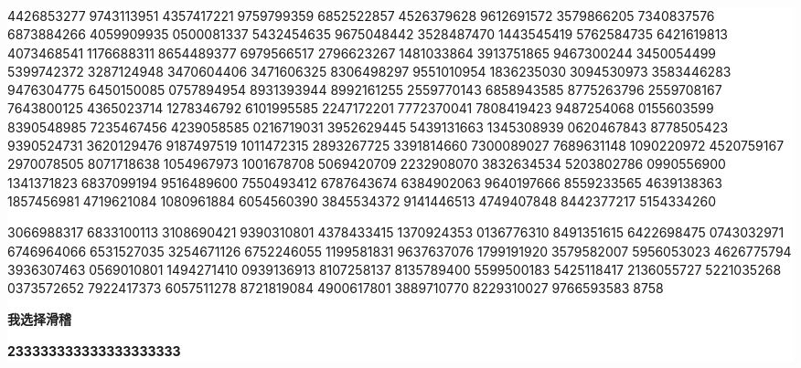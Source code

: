 4426853277 9743113951 4357417221 9759799359 6852522857
4526379628 9612691572 3579866205 7340837576 6873884266
4059909935 0500081337 5432454635 9675048442 3528487470
1443545419 5762584735 6421619813 4073468541 1176688311
8654489377 6979566517 2796623267 1481033864 3913751865
9467300244 3450054499 5399742372 3287124948 3470604406
3471606325 8306498297 9551010954 1836235030 3094530973
3583446283 9476304775 6450150085 0757894954 8931393944
8992161255 2559770143 6858943585 8775263796 2559708167
7643800125 4365023714 1278346792 6101995585 2247172201
7772370041 7808419423 9487254068 0155603599 8390548985
7235467456 4239058585 0216719031 3952629445 5439131663
1345308939 0620467843 8778505423 9390524731 3620129476
9187497519 1011472315 2893267725 3391814660 7300089027
7689631148 1090220972 4520759167 2970078505 8071718638
1054967973 1001678708 5069420709 2232908070 3832634534
5203802786 0990556900 1341371823 6837099194 9516489600
7550493412 6787643674 6384902063 9640197666 8559233565
4639138363 1857456981 4719621084 1080961884 6054560390
3845534372 9141446513 4749407848 8442377217 5154334260

3066988317 6833100113 3108690421 9390310801 4378433415
1370924353 0136776310 8491351615 6422698475 0743032971
6746964066 6531527035 3254671126 6752246055 1199581831
9637637076 1799191920 3579582007 5956053023 4626775794
3936307463 0569010801 1494271410 0939136913 8107258137
8135789400 5599500183 5425118417 2136055727 5221035268
0373572652 7922417373 6057511278 8721819084 4900617801
3889710770 8229310027 9766593583 8758


<html>
<head>
<p><strong>我选择滑稽</strong></p>
</head>
</html>


**233333333333333333333**
